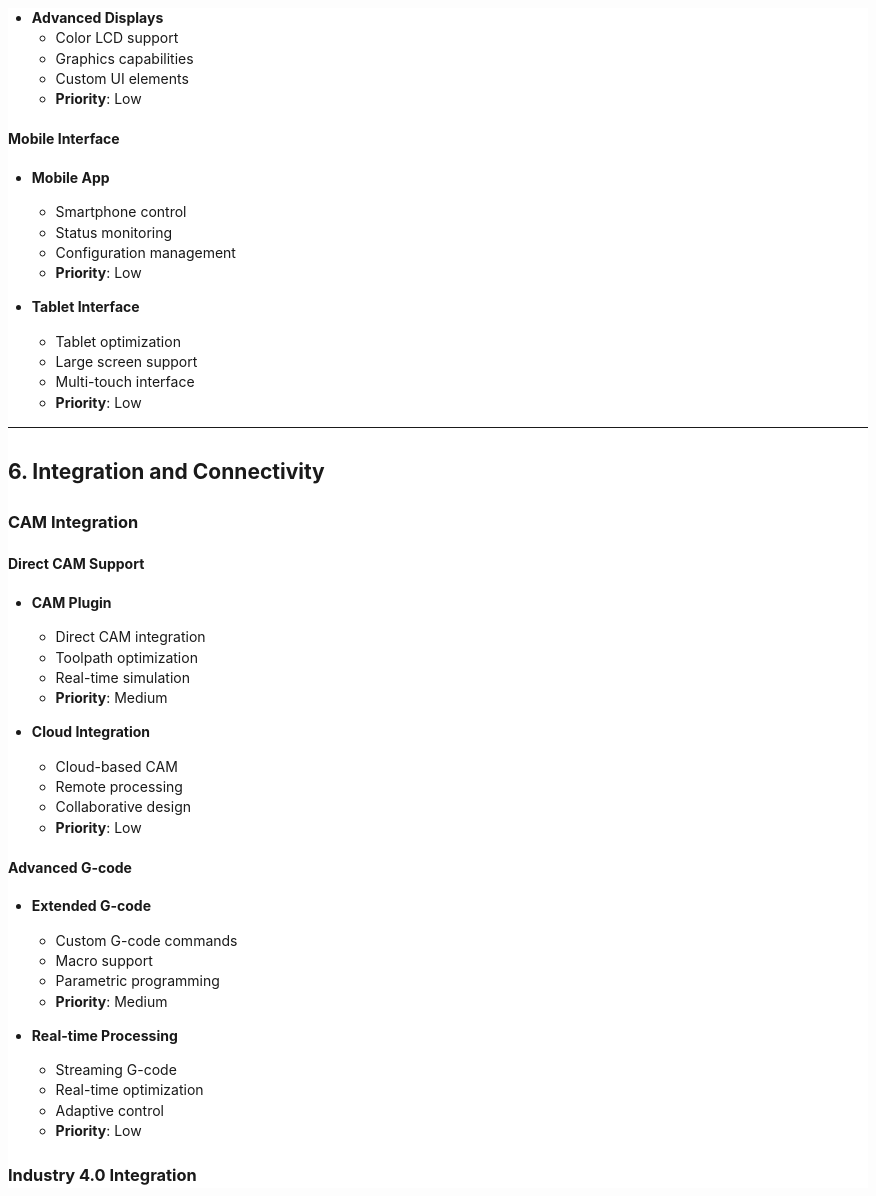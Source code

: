 - **Advanced Displays**
  - Color LCD support
  - Graphics capabilities
  - Custom UI elements
  - **Priority**: Low

#### Mobile Interface
- **Mobile App**
  - Smartphone control
  - Status monitoring
  - Configuration management
  - **Priority**: Low

- **Tablet Interface**
  - Tablet optimization
  - Large screen support
  - Multi-touch interface
  - **Priority**: Low

---

## 6. Integration and Connectivity

### CAM Integration

#### Direct CAM Support
- **CAM Plugin**
  - Direct CAM integration
  - Toolpath optimization
  - Real-time simulation
  - **Priority**: Medium

- **Cloud Integration**
  - Cloud-based CAM
  - Remote processing
  - Collaborative design
  - **Priority**: Low

#### Advanced G-code
- **Extended G-code**
  - Custom G-code commands
  - Macro support
  - Parametric programming
  - **Priority**: Medium

- **Real-time Processing**
  - Streaming G-code
  - Real-time optimization
  - Adaptive control
  - **Priority**: Low

### Industry 4.0 Integration
